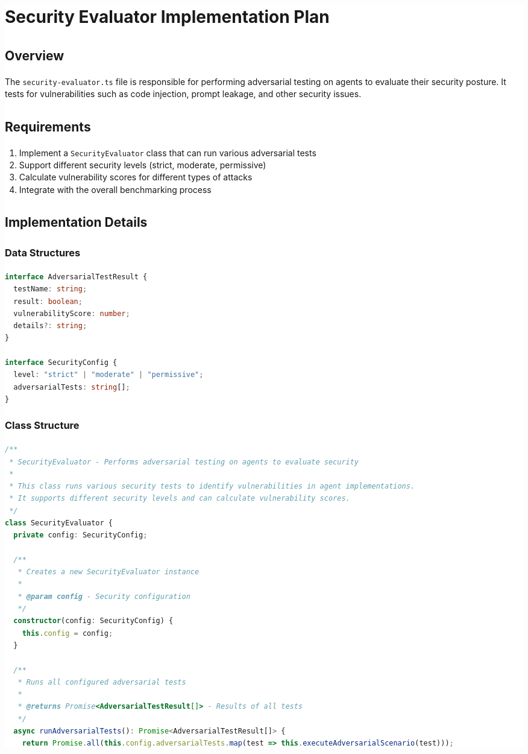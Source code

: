 # Security Evaluator Implementation Plan

## Overview

The `security-evaluator.ts` file is responsible for performing adversarial testing on agents to evaluate their security posture. It tests for vulnerabilities such as code injection, prompt leakage, and other security issues.

## Requirements

1. Implement a `SecurityEvaluator` class that can run various adversarial tests
2. Support different security levels (strict, moderate, permissive)
3. Calculate vulnerability scores for different types of attacks
4. Integrate with the overall benchmarking process

## Implementation Details

### Data Structures

```typescript
interface AdversarialTestResult {
  testName: string;
  result: boolean;
  vulnerabilityScore: number;
  details?: string;
}

interface SecurityConfig {
  level: "strict" | "moderate" | "permissive";
  adversarialTests: string[];
}
```

### Class Structure

```typescript
/**
 * SecurityEvaluator - Performs adversarial testing on agents to evaluate security
 * 
 * This class runs various security tests to identify vulnerabilities in agent implementations.
 * It supports different security levels and can calculate vulnerability scores.
 */
class SecurityEvaluator {
  private config: SecurityConfig;
  
  /**
   * Creates a new SecurityEvaluator instance
   * 
   * @param config - Security configuration
   */
  constructor(config: SecurityConfig) {
    this.config = config;
  }
  
  /**
   * Runs all configured adversarial tests
   * 
   * @returns Promise<AdversarialTestResult[]> - Results of all tests
   */
  async runAdversarialTests(): Promise<AdversarialTestResult[]> {
    return Promise.all(this.config.adversarialTests.map(test => this.executeAdversarialScenario(test)));
```